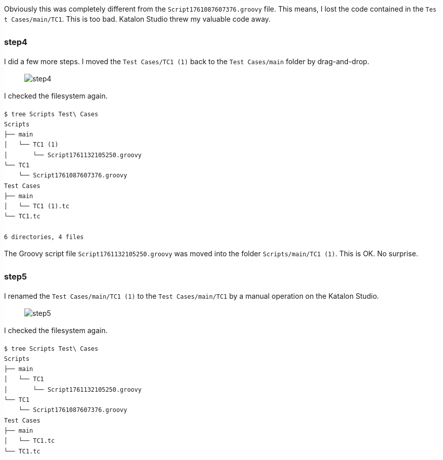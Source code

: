 Obviously this was completely different from the `Script1761087607376.groovy` file. This means, I lost the code contained in the `Test Cases/main/TC1`. This is too bad. Katalon Studio threw my valuable code away.

### step4

I did a few more steps. I moved the `Test Cases/TC1 (1)` back to the `Test Cases/main` folder by drag-and-drop.

<figure>
<img src="https://kazurayam.github.io/KS_TestCase_loses_its_code_when_moved_over_another_with_the_same_name/images/step4.png" alt="step4" />
</figure>

I checked the filesystem again.

    $ tree Scripts Test\ Cases
    Scripts
    ├── main
    │   └── TC1 (1)
    │       └── Script1761132105250.groovy
    └── TC1
        └── Script1761087607376.groovy
    Test Cases
    ├── main
    │   └── TC1 (1).tc
    └── TC1.tc

    6 directories, 4 files

The Groovy script file `Script1761132105250.groovy` was moved into the folder `Scripts/main/TC1 (1)`. This is OK. No surprise.

### step5

I renamed the `Test Cases/main/TC1 (1)` to the `Test Cases/main/TC1` by a manual operation on the Katalon Studio.

<figure>
<img src="https://kazurayam.github.io/KS_TestCase_loses_its_code_when_moved_over_another_with_the_same_name/images/step5.png" alt="step5" />
</figure>

I checked the filesystem again.

    $ tree Scripts Test\ Cases
    Scripts
    ├── main
    │   └── TC1
    │       └── Script1761132105250.groovy
    └── TC1
        └── Script1761087607376.groovy
    Test Cases
    ├── main
    │   └── TC1.tc
    └── TC1.tc
